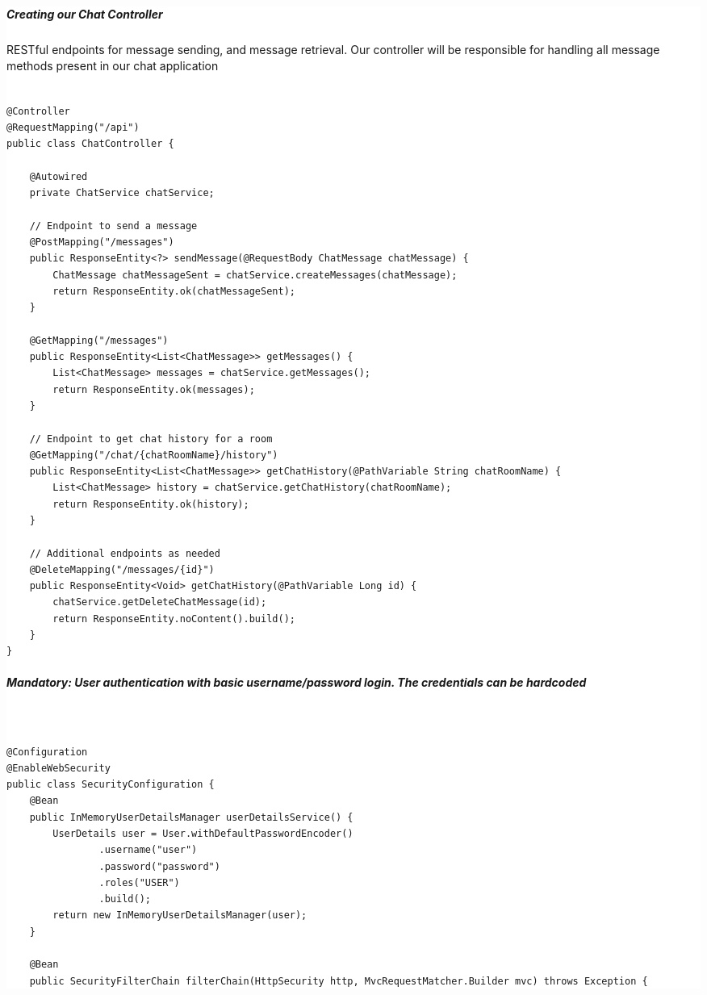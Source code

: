
##### Creating our Chat Controller
RESTful endpoints for message sending, and message retrieval.
Our controller will be responsible for handling all message methods present in our chat application
```

@Controller
@RequestMapping("/api")
public class ChatController {

    @Autowired
    private ChatService chatService;

    // Endpoint to send a message
    @PostMapping("/messages")
    public ResponseEntity<?> sendMessage(@RequestBody ChatMessage chatMessage) {
        ChatMessage chatMessageSent = chatService.createMessages(chatMessage);
        return ResponseEntity.ok(chatMessageSent);
    }

    @GetMapping("/messages")
    public ResponseEntity<List<ChatMessage>> getMessages() {
        List<ChatMessage> messages = chatService.getMessages();
        return ResponseEntity.ok(messages);
    }

    // Endpoint to get chat history for a room
    @GetMapping("/chat/{chatRoomName}/history")
    public ResponseEntity<List<ChatMessage>> getChatHistory(@PathVariable String chatRoomName) {
        List<ChatMessage> history = chatService.getChatHistory(chatRoomName);
        return ResponseEntity.ok(history);
    }

    // Additional endpoints as needed
    @DeleteMapping("/messages/{id}")
    public ResponseEntity<Void> getChatHistory(@PathVariable Long id) {
        chatService.getDeleteChatMessage(id);
        return ResponseEntity.noContent().build();
    }
}

```

##### Mandatory: User authentication with basic username/password login. The credentials can be hardcoded

```


@Configuration
@EnableWebSecurity
public class SecurityConfiguration {
    @Bean
    public InMemoryUserDetailsManager userDetailsService() {
        UserDetails user = User.withDefaultPasswordEncoder()
                .username("user")
                .password("password")
                .roles("USER")
                .build();
        return new InMemoryUserDetailsManager(user);
    }

    @Bean
    public SecurityFilterChain filterChain(HttpSecurity http, MvcRequestMatcher.Builder mvc) throws Exception {
```